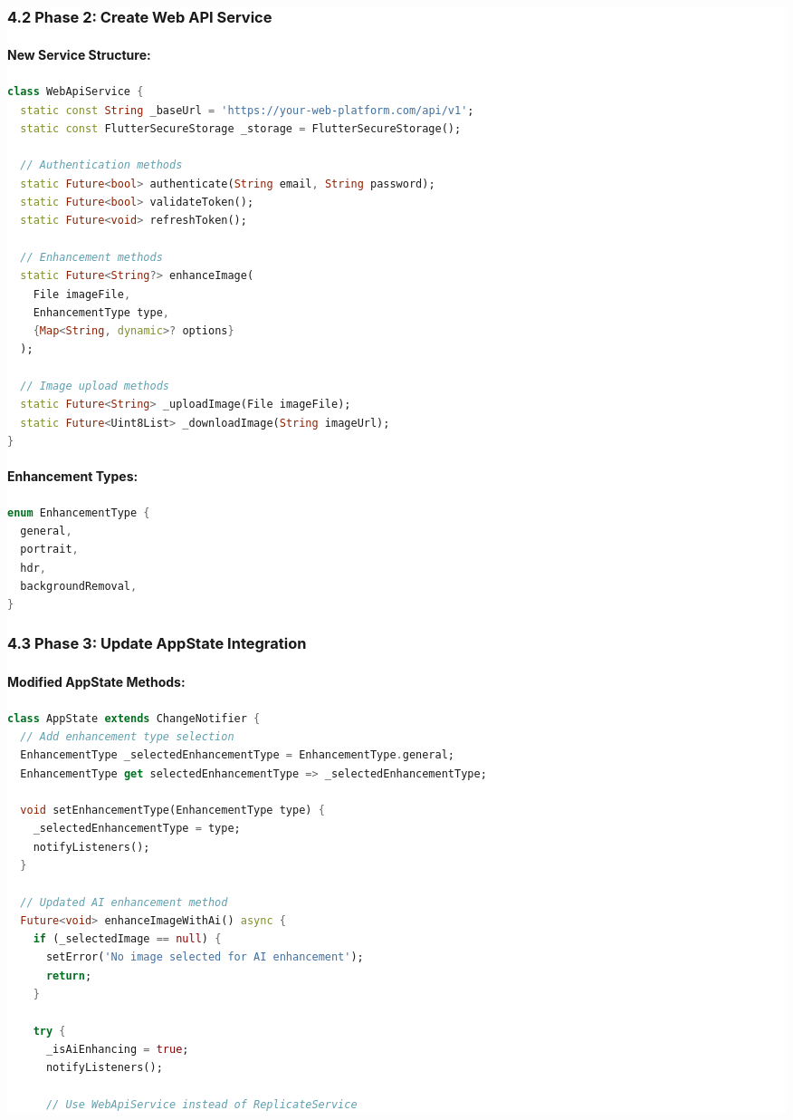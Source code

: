 ```dart
```

### 4.2 Phase 2: Create Web API Service

#### New Service Structure:
```dart
class WebApiService {
  static const String _baseUrl = 'https://your-web-platform.com/api/v1';
  static const FlutterSecureStorage _storage = FlutterSecureStorage();
  
  // Authentication methods
  static Future<bool> authenticate(String email, String password);
  static Future<bool> validateToken();
  static Future<void> refreshToken();
  
  // Enhancement methods
  static Future<String?> enhanceImage(
    File imageFile, 
    EnhancementType type,
    {Map<String, dynamic>? options}
  );
  
  // Image upload methods
  static Future<String> _uploadImage(File imageFile);
  static Future<Uint8List> _downloadImage(String imageUrl);
}
```

#### Enhancement Types:
```dart
enum EnhancementType {
  general,
  portrait,
  hdr,
  backgroundRemoval,
}
```

### 4.3 Phase 3: Update AppState Integration

#### Modified AppState Methods:
```dart
class AppState extends ChangeNotifier {
  // Add enhancement type selection
  EnhancementType _selectedEnhancementType = EnhancementType.general;
  EnhancementType get selectedEnhancementType => _selectedEnhancementType;
  
  void setEnhancementType(EnhancementType type) {
    _selectedEnhancementType = type;
    notifyListeners();
  }
  
  // Updated AI enhancement method
  Future<void> enhanceImageWithAi() async {
    if (_selectedImage == null) {
      setError('No image selected for AI enhancement');
      return;
    }
    
    try {
      _isAiEnhancing = true;
      notifyListeners();
      
      // Use WebApiService instead of ReplicateService
```